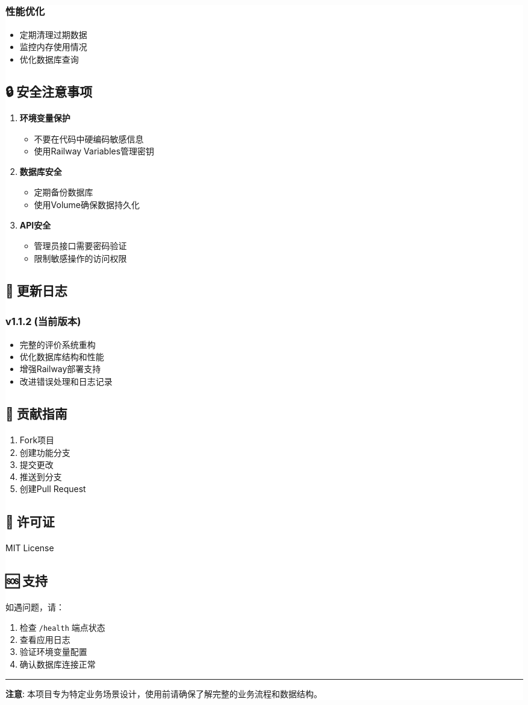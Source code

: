 ### 性能优化
- 定期清理过期数据
- 监控内存使用情况
- 优化数据库查询

## 🔒 安全注意事项

1. **环境变量保护**
   - 不要在代码中硬编码敏感信息
   - 使用Railway Variables管理密钥

2. **数据库安全**
   - 定期备份数据库
   - 使用Volume确保数据持久化

3. **API安全**
   - 管理员接口需要密码验证
   - 限制敏感操作的访问权限

## 📝 更新日志

### v1.1.2 (当前版本)
- 完整的评价系统重构
- 优化数据库结构和性能
- 增强Railway部署支持
- 改进错误处理和日志记录

## 🤝 贡献指南

1. Fork项目
2. 创建功能分支
3. 提交更改
4. 推送到分支
5. 创建Pull Request

## 📄 许可证

MIT License

## 🆘 支持

如遇问题，请：
1. 检查 `/health` 端点状态
2. 查看应用日志
3. 验证环境变量配置
4. 确认数据库连接正常

---

**注意**: 本项目专为特定业务场景设计，使用前请确保了解完整的业务流程和数据结构。 